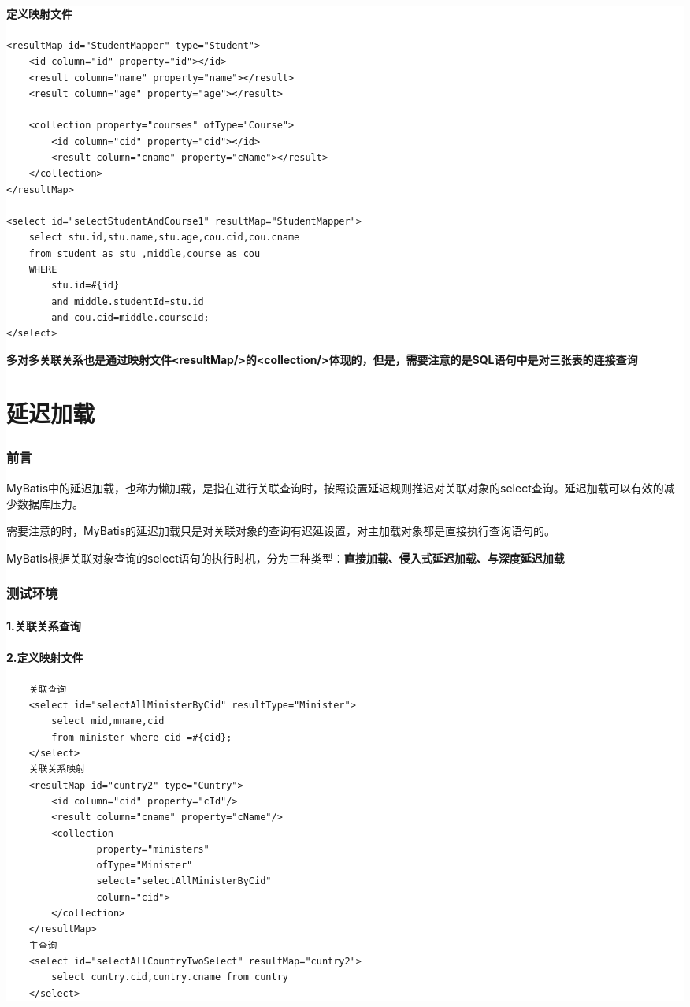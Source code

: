 

#### 定义映射文件

```
<resultMap id="StudentMapper" type="Student">
    <id column="id" property="id"></id>
    <result column="name" property="name"></result>
    <result column="age" property="age"></result>

    <collection property="courses" ofType="Course">
        <id column="cid" property="cid"></id>
        <result column="cname" property="cName"></result>
    </collection>
</resultMap>

<select id="selectStudentAndCourse1" resultMap="StudentMapper">
    select stu.id,stu.name,stu.age,cou.cid,cou.cname
    from student as stu ,middle,course as cou
    WHERE
        stu.id=#{id}
        and middle.studentId=stu.id
        and cou.cid=middle.courseId;
</select>
```

​	**多对多关联关系也是通过映射文件\<resultMap/>的\<collection/>体现的，但是，需要注意的是SQL语句中是对三张表的连接查询**



# 延迟加载

### 前言

​	MyBatis中的延迟加载，也称为懒加载，是指在进行关联查询时，按照设置延迟规则推迟对关联对象的select查询。延迟加载可以有效的减少数据库压力。

​	需要注意的时，MyBatis的延迟加载只是对关联对象的查询有迟延设置，对主加载对象都是直接执行查询语句的。

​	MyBatis根据关联对象查询的select语句的执行时机，分为三种类型：**直接加载、侵入式延迟加载、与深度延迟加载**

### 测试环境

#### 1.关联关系查询

#### 2.定义映射文件

```
  	关联查询
  	<select id="selectAllMinisterByCid" resultType="Minister">
        select mid,mname,cid
        from minister where cid =#{cid};
    </select>
    关联关系映射
    <resultMap id="cuntry2" type="Cuntry">
        <id column="cid" property="cId"/>
        <result column="cname" property="cName"/>
        <collection
                property="ministers"
                ofType="Minister"
                select="selectAllMinisterByCid"
                column="cid">
        </collection>
    </resultMap>
    主查询
    <select id="selectAllCountryTwoSelect" resultMap="cuntry2">
        select cuntry.cid,cuntry.cname from cuntry
    </select>
```